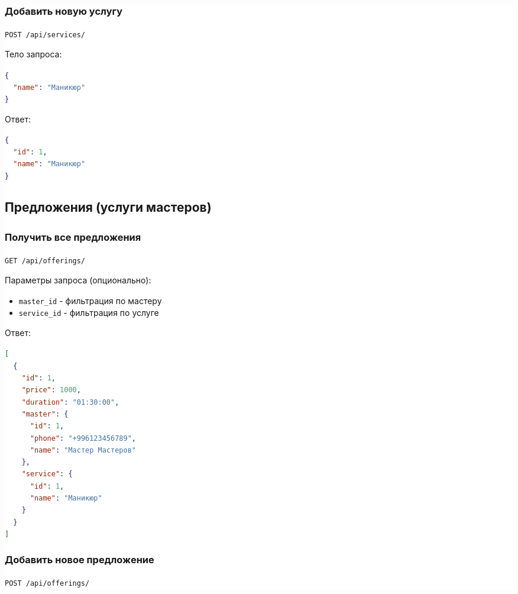 ### Добавить новую услугу
```
POST /api/services/
```

Тело запроса:
```json
{
  "name": "Маникюр"
}
```

Ответ:
```json
{
  "id": 1,
  "name": "Маникюр"
}
```

## Предложения (услуги мастеров)

### Получить все предложения
```
GET /api/offerings/
```

Параметры запроса (опционально):
- `master_id` - фильтрация по мастеру
- `service_id` - фильтрация по услуге

Ответ:
```json
[
  {
    "id": 1,
    "price": 1000,
    "duration": "01:30:00",
    "master": {
      "id": 1,
      "phone": "+996123456789",
      "name": "Мастер Мастеров"
    },
    "service": {
      "id": 1,
      "name": "Маникюр"
    }
  }
]
```

### Добавить новое предложение
```
POST /api/offerings/
```
